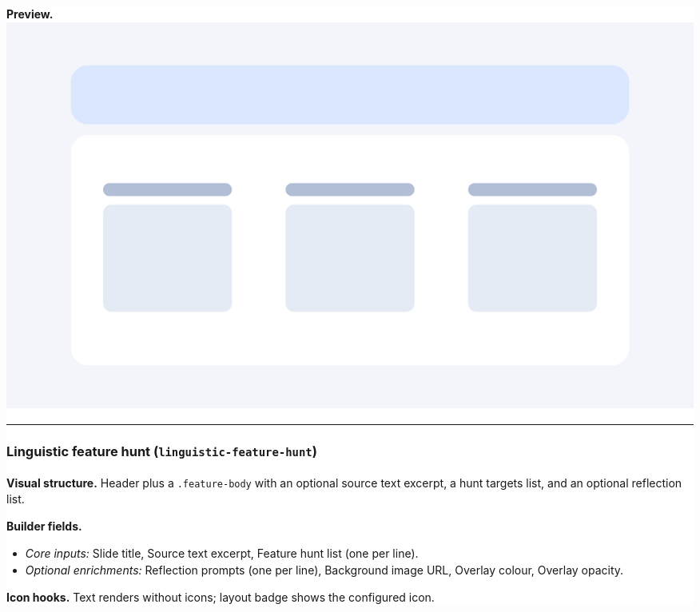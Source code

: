 **Preview.** ![Header showing title plus optional genre and purpose meta, followed by a feature list and an optional mentor text blockquote.](./archetypes/preview-genre-deconstruction.svg)

---

### Linguistic feature hunt (`linguistic-feature-hunt`)

**Visual structure.** Header plus a `.feature-body` with an optional source text excerpt, a hunt targets list, and an optional reflection list.

**Builder fields.**

- *Core inputs:* Slide title, Source text excerpt, Feature hunt list (one per line).
- *Optional enrichments:* Reflection prompts (one per line), Background image URL, Overlay colour, Overlay opacity.

**Icon hooks.** Text renders without icons; layout badge shows the configured icon.
